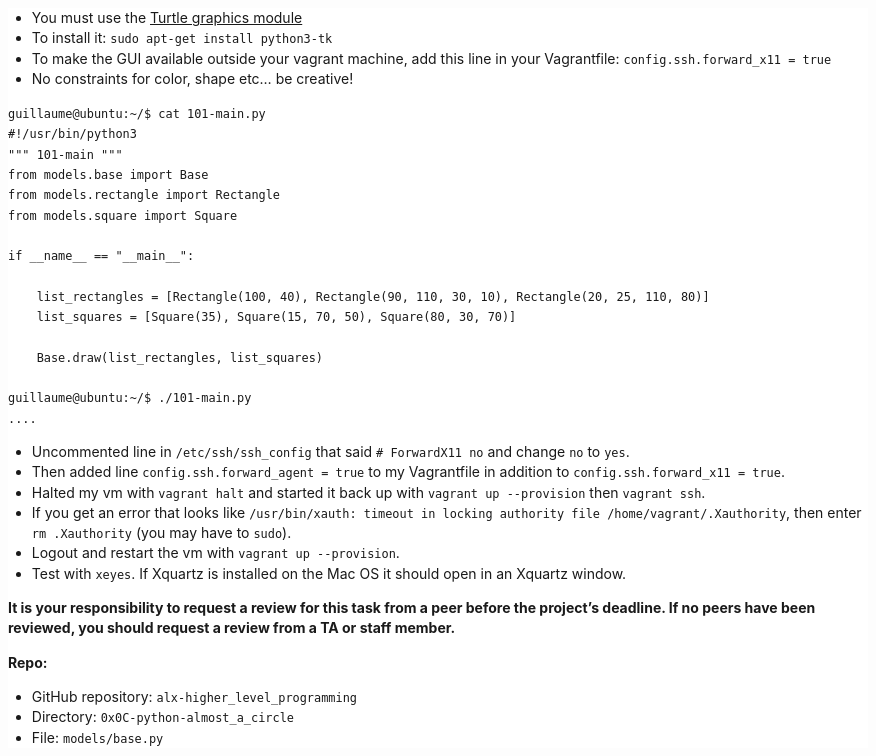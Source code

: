 -   You must use the [Turtle graphics module](https://intranet.alxswe.com/rltoken/d16zMqYw0c7eQje2XgFvFg "Turtle graphics module")
-   To install it: `sudo apt-get install python3-tk`
-   To make the GUI available outside your vagrant machine, add this line in your Vagrantfile: `config.ssh.forward_x11 = true`
-   No constraints for color, shape etc… be creative!

```
guillaume@ubuntu:~/$ cat 101-main.py
#!/usr/bin/python3
""" 101-main """
from models.base import Base
from models.rectangle import Rectangle
from models.square import Square

if __name__ == "__main__":

    list_rectangles = [Rectangle(100, 40), Rectangle(90, 110, 30, 10), Rectangle(20, 25, 110, 80)]
    list_squares = [Square(35), Square(15, 70, 50), Square(80, 30, 70)]

    Base.draw(list_rectangles, list_squares)

guillaume@ubuntu:~/$ ./101-main.py
....
```

-   Uncommented line in `/etc/ssh/ssh_config` that said `# ForwardX11 no` and change `no` to `yes`.
-   Then added line `config.ssh.forward_agent = true` to my Vagrantfile in addition to `config.ssh.forward_x11 = true`.
-   Halted my vm with `vagrant halt` and started it back up with `vagrant up --provision` then `vagrant ssh`.
-   If you get an error that looks like `/usr/bin/xauth: timeout in locking authority file /home/vagrant/.Xauthority`, then enter `rm .Xauthority` (you may have to `sudo`).
-   Logout and restart the vm with `vagrant up --provision`.
-   Test with `xeyes`. If Xquartz is installed on the Mac OS it should open in an Xquartz window.

**It is your responsibility to request a review for this task from a peer before the project’s deadline. If no peers have been reviewed, you should request a review from a TA or staff member.**

**Repo:**

-   GitHub repository: `alx-higher_level_programming`
-   Directory: `0x0C-python-almost_a_circle`
-   File: `models/base.py`
